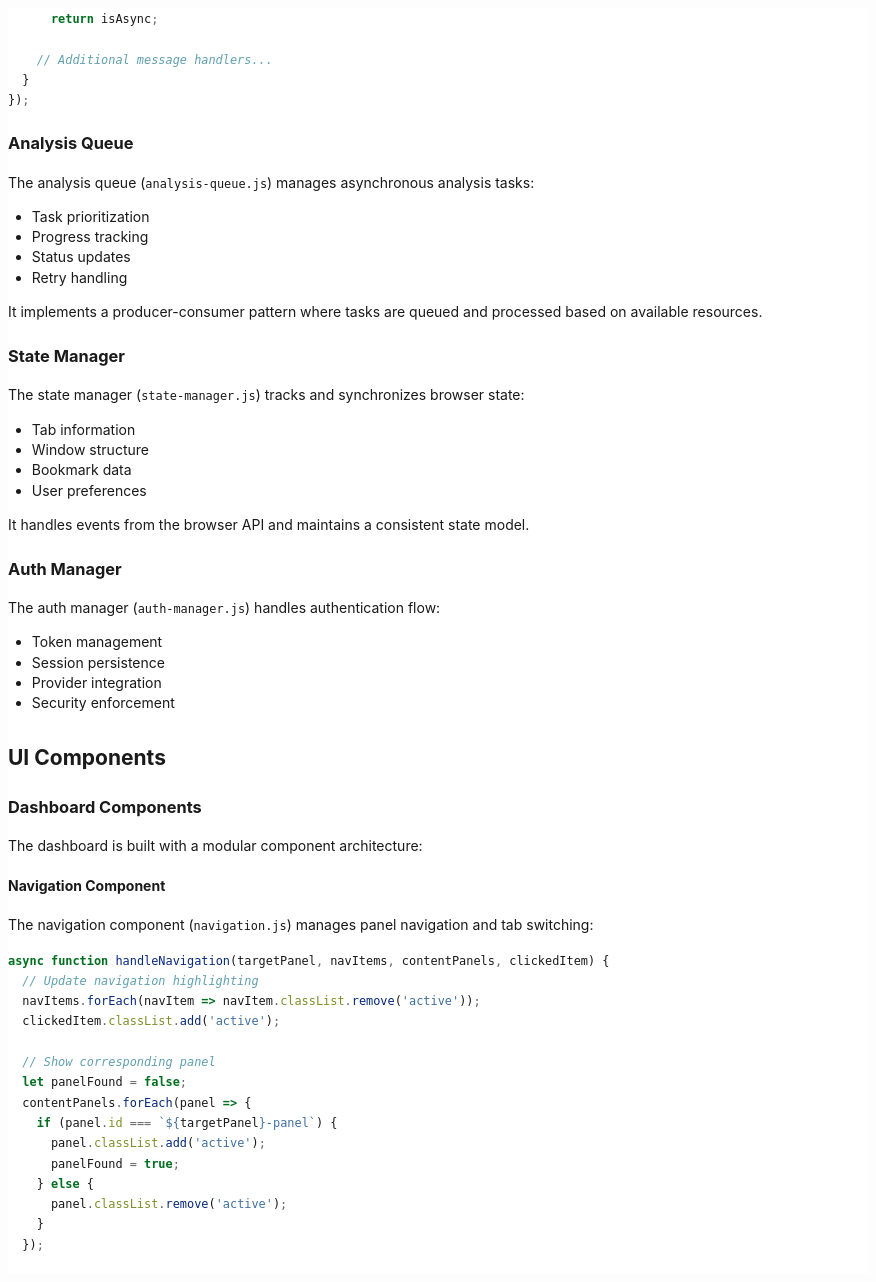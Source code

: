 ```javascript
      return isAsync;
      
    // Additional message handlers...
  }
});
```

### Analysis Queue

The analysis queue (`analysis-queue.js`) manages asynchronous analysis tasks:

- Task prioritization
- Progress tracking
- Status updates
- Retry handling

It implements a producer-consumer pattern where tasks are queued and processed based on available resources.

### State Manager

The state manager (`state-manager.js`) tracks and synchronizes browser state:

- Tab information
- Window structure
- Bookmark data
- User preferences

It handles events from the browser API and maintains a consistent state model.

### Auth Manager

The auth manager (`auth-manager.js`) handles authentication flow:

- Token management
- Session persistence
- Provider integration
- Security enforcement

## UI Components

### Dashboard Components

The dashboard is built with a modular component architecture:

#### Navigation Component

The navigation component (`navigation.js`) manages panel navigation and tab switching:

```javascript
async function handleNavigation(targetPanel, navItems, contentPanels, clickedItem) {
  // Update navigation highlighting
  navItems.forEach(navItem => navItem.classList.remove('active'));
  clickedItem.classList.add('active');
  
  // Show corresponding panel
  let panelFound = false;
  contentPanels.forEach(panel => {
    if (panel.id === `${targetPanel}-panel`) {
      panel.classList.add('active');
      panelFound = true;
    } else {
      panel.classList.remove('active');
    }
  });
  
```